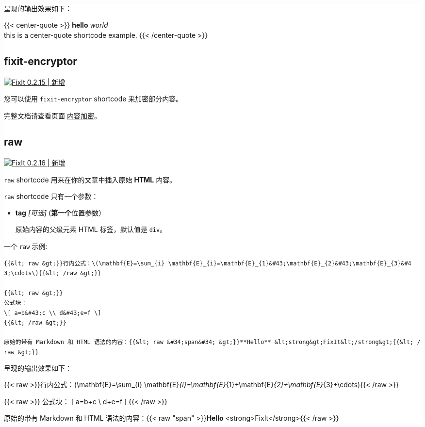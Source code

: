 呈现的输出效果如下：

{{&lt; center-quote &gt;}}
**hello** *world*  
this is a center-quote shortcode example.
{{&lt; /center-quote &gt;}}

## fixit-encryptor

[![FixIt 0.2.15 | 新增](https://fixit.lruihao.cn/svg/version/0.2.15-new.zh-cn.min.svg)](https://github.com/hugo-fixit/FixIt/releases/tag/v0.2.15)

您可以使用 `fixit-encryptor` shortcode 来加密部分内容。

完整文档请查看页面 [内容加密](https://fixit.lruihao.cn/zh-cn/documentation/content-management/encryption/)。

## raw

[![FixIt 0.2.16 | 新增](https://fixit.lruihao.cn/svg/version/0.2.16-new.zh-cn.min.svg)](https://github.com/hugo-fixit/FixIt/releases/tag/v0.2.16)

`raw` shortcode 用来在你的文章中插入原始 **HTML** 内容。

`raw` shortcode 只有一个参数：

- **tag** *[可选]* (**第一个**位置参数）

  原始内容的父级元素 HTML 标签，默认值是 `div`。

一个 `raw` 示例:

```go-html-template
{{&lt; raw &gt;}}行内公式：\(\mathbf{E}=\sum_{i} \mathbf{E}_{i}=\mathbf{E}_{1}&#43;\mathbf{E}_{2}&#43;\mathbf{E}_{3}&#43;\cdots\){{&lt; /raw &gt;}}

{{&lt; raw &gt;}}
公式块：
\[ a=b&#43;c \\ d&#43;e=f \]
{{&lt; /raw &gt;}}

原始的带有 Markdown 和 HTML 语法的内容：{{&lt; raw &#34;span&#34; &gt;}}**Hello** &lt;strong&gt;FixIt&lt;/strong&gt;{{&lt; /raw &gt;}}
```

呈现的输出效果如下：

{{&lt; raw &gt;}}行内公式：\(\mathbf{E}=\sum_{i} \mathbf{E}_{i}=\mathbf{E}_{1}&#43;\mathbf{E}_{2}&#43;\mathbf{E}_{3}&#43;\cdots\){{&lt; /raw &gt;}}

{{&lt; raw &gt;}}
公式块：
\[ a=b&#43;c \\ d&#43;e=f \]
{{&lt; /raw &gt;}}

原始的带有 Markdown 和 HTML 语法的内容：{{&lt; raw &#34;span&#34; &gt;}}**Hello** &lt;strong&gt;FixIt&lt;/strong&gt;{{&lt; /raw &gt;}}
